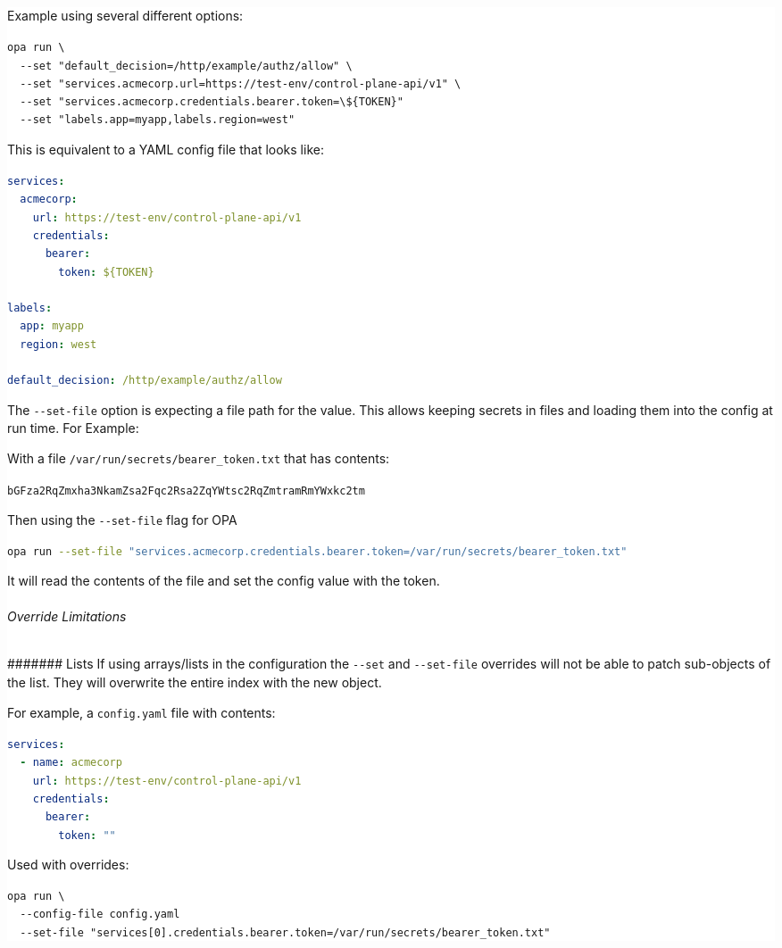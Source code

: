 Example using several different options:
```
opa run \
  --set "default_decision=/http/example/authz/allow" \
  --set "services.acmecorp.url=https://test-env/control-plane-api/v1" \
  --set "services.acmecorp.credentials.bearer.token=\${TOKEN}"
  --set "labels.app=myapp,labels.region=west"
```
This is equivalent to a YAML config file that looks like:

```yaml
services:
  acmecorp:
    url: https://test-env/control-plane-api/v1
    credentials:
      bearer:
        token: ${TOKEN}

labels:
  app: myapp
  region: west

default_decision: /http/example/authz/allow
```

The `--set-file` option is expecting a file path for the value. This allows keeping secrets in
files and loading them into the config at run time. For Example:

With a file `/var/run/secrets/bearer_token.txt` that has contents:
```
bGFza2RqZmxha3NkamZsa2Fqc2Rsa2ZqYWtsc2RqZmtramRmYWxkc2tm
```

Then using the `--set-file` flag for OPA

```bash
opa run --set-file "services.acmecorp.credentials.bearer.token=/var/run/secrets/bearer_token.txt"
```

It will read the contents of the file and set the config value with the token.

###### Override Limitations
####### Lists
If using arrays/lists in the configuration the `--set` and `--set-file` overrides will not be able to
patch sub-objects of the list. They will overwrite the entire index with the new object.

For example, a `config.yaml` file with contents:
```yaml
services:
  - name: acmecorp
    url: https://test-env/control-plane-api/v1
    credentials:
      bearer:
        token: ""
```
Used with overrides:
```
opa run \
  --config-file config.yaml
  --set-file "services[0].credentials.bearer.token=/var/run/secrets/bearer_token.txt"
```

